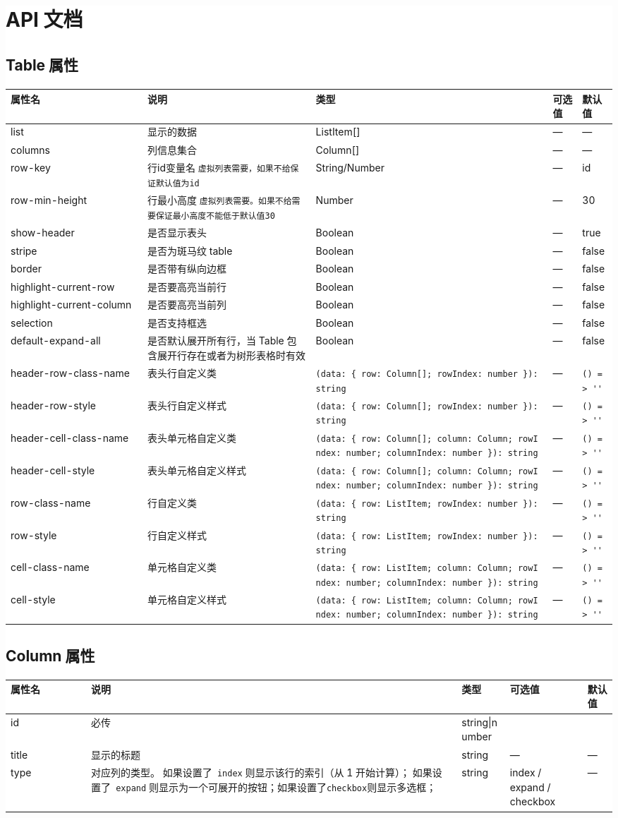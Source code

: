 # API 文档

## Table 属性

| <div style="width: 180px;">属性名</div> | 说明                                                                | 类型                                                                                       | 可选值 | 默认值     |
| :-------------------------------------- | :------------------------------------------------------------------ | :----------------------------------------------------------------------------------------- | :----- | :--------- |
| list                                    | 显示的数据                                                          | ListItem[]                                                                                 | —      | —          |
| columns                                 | 列信息集合                                                          | Column[]                                                                                   | —      | —          |
| row-key                                 | 行id变量名 `虚拟列表需要，如果不给保证默认值为id`                   | String/Number                                                                              | —      | id         |
| row-min-height                          | 行最小高度 `虚拟列表需要。如果不给需要保证最小高度不能低于默认值30` | Number                                                                                     | —      | 30         |
| show-header                             | 是否显示表头                                                        | Boolean                                                                                    | —      | true       |
| stripe                                  | 是否为斑马纹 table                                                  | Boolean                                                                                    | —      | false      |
| border                                  | 是否带有纵向边框                                                    | Boolean                                                                                    | —      | false      |
| highlight-current-row                   | 是否要高亮当前行                                                    | Boolean                                                                                    | —      | false      |
| highlight-current-column                | 是否要高亮当前列                                                    | Boolean                                                                                    | —      | false      |
| selection                               | 是否支持框选                                                        | Boolean                                                                                    | —      | false      |
| default-expand-all                      | 是否默认展开所有行，当 Table 包含展开行存在或者为树形表格时有效     | Boolean                                                                                    | —      | false      |
| header-row-class-name                   | 表头行自定义类                                                      | `(data: { row: Column[]; rowIndex: number }): string`                                      | —      | `() => ''` |
| header-row-style                        | 表头行自定义样式                                                    | `(data: { row: Column[]; rowIndex: number }): string`                                      | —      | `() => ''` |
| header-cell-class-name                  | 表头单元格自定义类                                                  | `(data: { row: Column[]; column: Column; rowIndex: number; columnIndex: number }): string` | —      | `() => ''` |
| header-cell-style                       | 表头单元格自定义样式                                                | `(data: { row: Column[]; column: Column; rowIndex: number; columnIndex: number }): string` | —      | `() => ''` |
| row-class-name                          | 行自定义类                                                          | `(data: { row: ListItem; rowIndex: number }): string`                                      | —      | `() => ''` |
| row-style                               | 行自定义样式                                                        | `(data: { row: ListItem; rowIndex: number }): string`                                      | —      | `() => ''` |
| cell-class-name                         | 单元格自定义类                                                      | `(data: { row: ListItem; column: Column; rowIndex: number; columnIndex: number }): string` | —      | `() => ''` |
| cell-style                              | 单元格自定义样式                                                    | `(data: { row: ListItem; column: Column; rowIndex: number; columnIndex: number }): string` | —      | `() => ''` |



## Column 属性

| <div style="width: 100px;">属性名</div> | 说明                                                                                                                                                   | 类型                     | 可选值                    | 默认值 |
| :-------------------------------------- | :----------------------------------------------------------------------------------------------------------------------------------------------------- | :----------------------- | :------------------------ | :----- |
| id                                      | 必传                                                                                                                                                   | string\|number           |                           |        |
| title                                   | 显示的标题                                                                                                                                             | string                   | —                         | —      |
| type                                    | 对应列的类型。 如果设置了` index` 则显示该行的索引（从 1 开始计算）； 如果设置了` expand` 则显示为一个可展开的按钮；如果设置了`checkbox`则显示多选框； | string                   | index / expand / checkbox | —      |